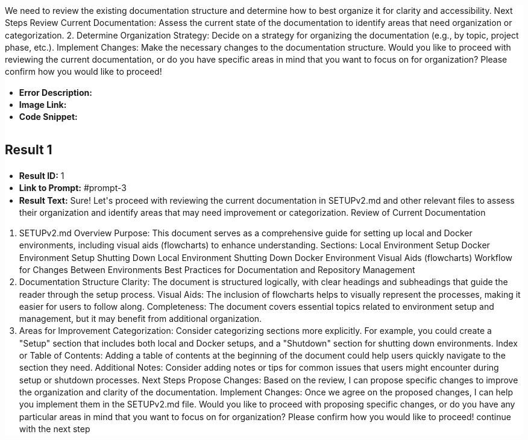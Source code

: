 We need to review the existing documentation structure and determine how to best organize it for clarity and accessibility.
Next Steps
Review Current Documentation: Assess the current state of the documentation to identify areas that need organization or categorization.
2. Determine Organization Strategy: Decide on a strategy for organizing the documentation (e.g., by topic, project phase, etc.).
Implement Changes: Make the necessary changes to the documentation structure.
Would you like to proceed with reviewing the current documentation, or do you have specific areas in mind that you want to focus on for organization? Please confirm how you would like to proceed!
* **Error Description:** 
* **Image Link:** 
* **Code Snippet:** 

## Result 1
* **Result ID:** 1
* **Link to Prompt:** #prompt-3
* **Result Text:** Sure! Let's proceed with reviewing the current documentation in SETUPv2.md and other relevant files to assess their organization and identify areas that may need improvement or categorization.
Review of Current Documentation
1. SETUPv2.md Overview
Purpose: This document serves as a comprehensive guide for setting up local and Docker environments, including visual aids (flowcharts) to enhance understanding.
Sections:
Local Environment Setup
Docker Environment Setup
Shutting Down Local Environment
Shutting Down Docker Environment
Visual Aids (flowcharts)
Workflow for Changes Between Environments
Best Practices for Documentation and Repository Management
2. Documentation Structure
Clarity: The document is structured logically, with clear headings and subheadings that guide the reader through the setup process.
Visual Aids: The inclusion of flowcharts helps to visually represent the processes, making it easier for users to follow along.
Completeness: The document covers essential topics related to environment setup and management, but it may benefit from additional organization.
3. Areas for Improvement
Categorization: Consider categorizing sections more explicitly. For example, you could create a "Setup" section that includes both local and Docker setups, and a "Shutdown" section for shutting down environments.
Index or Table of Contents: Adding a table of contents at the beginning of the document could help users quickly navigate to the section they need.
Additional Notes: Consider adding notes or tips for common issues that users might encounter during setup or shutdown processes.
Next Steps
Propose Changes: Based on the review, I can propose specific changes to improve the organization and clarity of the documentation.
Implement Changes: Once we agree on the proposed changes, I can help you implement them in the SETUPv2.md file.
Would you like to proceed with proposing specific changes, or do you have any particular areas in mind that you want to focus on for organization? Please confirm how you would like to proceed!
continue with the next step
